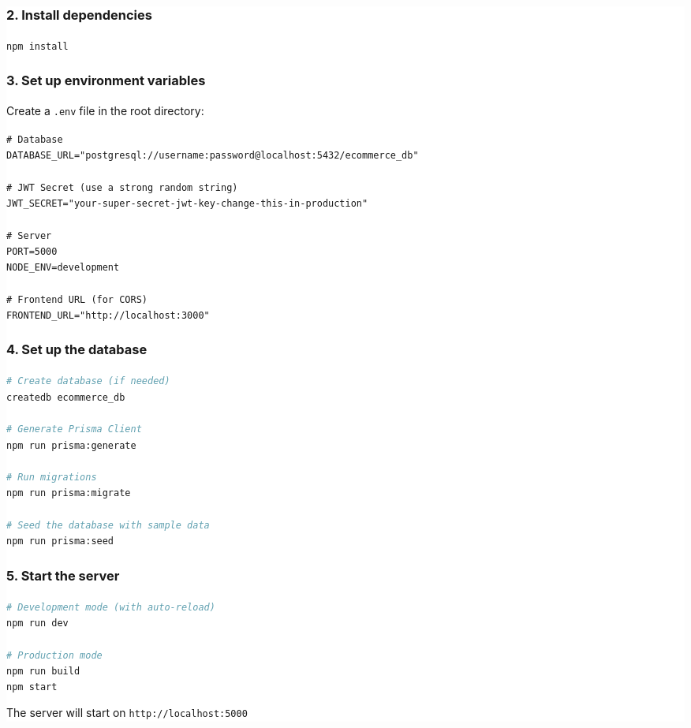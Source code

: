 ### 2. Install dependencies

```bash
npm install
```

### 3. Set up environment variables

Create a `.env` file in the root directory:

```env
# Database
DATABASE_URL="postgresql://username:password@localhost:5432/ecommerce_db"

# JWT Secret (use a strong random string)
JWT_SECRET="your-super-secret-jwt-key-change-this-in-production"

# Server
PORT=5000
NODE_ENV=development

# Frontend URL (for CORS)
FRONTEND_URL="http://localhost:3000"
```

### 4. Set up the database

```bash
# Create database (if needed)
createdb ecommerce_db

# Generate Prisma Client
npm run prisma:generate

# Run migrations
npm run prisma:migrate

# Seed the database with sample data
npm run prisma:seed
```

### 5. Start the server

```bash
# Development mode (with auto-reload)
npm run dev

# Production mode
npm run build
npm start
```

The server will start on `http://localhost:5000`
